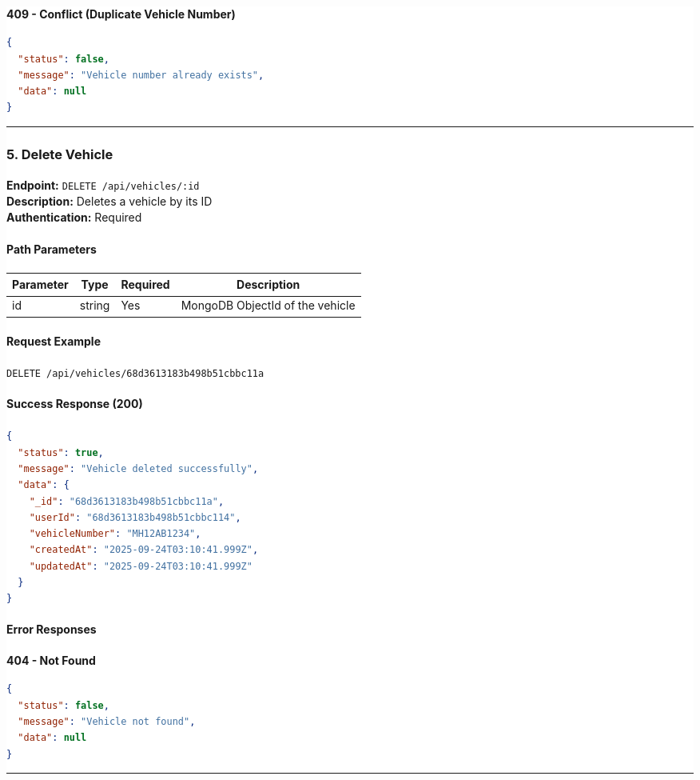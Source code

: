 **409 - Conflict (Duplicate Vehicle Number)**
```json
{
  "status": false,
  "message": "Vehicle number already exists",
  "data": null
}
```

---

### 5. Delete Vehicle

**Endpoint:** `DELETE /api/vehicles/:id`  
**Description:** Deletes a vehicle by its ID  
**Authentication:** Required

#### Path Parameters
| Parameter | Type | Required | Description |
|-----------|------|----------|-------------|
| id | string | Yes | MongoDB ObjectId of the vehicle |

#### Request Example
```
DELETE /api/vehicles/68d3613183b498b51cbbc11a
```

#### Success Response (200)
```json
{
  "status": true,
  "message": "Vehicle deleted successfully",
  "data": {
    "_id": "68d3613183b498b51cbbc11a",
    "userId": "68d3613183b498b51cbbc114",
    "vehicleNumber": "MH12AB1234",
    "createdAt": "2025-09-24T03:10:41.999Z",
    "updatedAt": "2025-09-24T03:10:41.999Z"
  }
}
```

#### Error Responses

**404 - Not Found**
```json
{
  "status": false,
  "message": "Vehicle not found",
  "data": null
}
```

---
